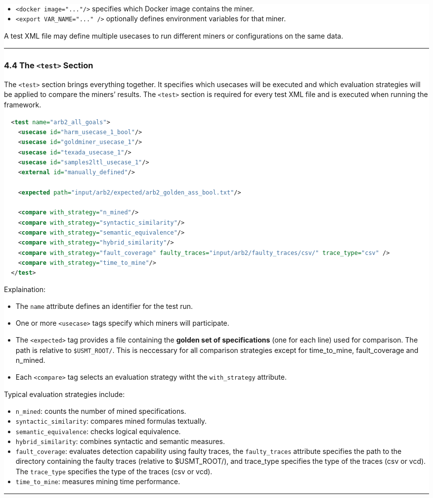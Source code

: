 - `<docker image="..."/>` specifies which Docker image contains the miner.
- `<export VAR_NAME="..." />` optionally defines environment variables for that miner.

A test XML file may define multiple usecases to run different miners or configurations on the same data.

---

### 4.4 The `<test>` Section

The `<test>` section brings everything together. It specifies which usecases will be executed and which evaluation strategies will be applied to compare the miners’ results.
The `<test>` section is required for every test XML file and is executed when running the framework.

```xml
  <test name="arb2_all_goals">
    <usecase id="harm_usecase_1_bool"/>
    <usecase id="goldminer_usecase_1"/>
    <usecase id="texada_usecase_1"/> 
    <usecase id="samples2ltl_usecase_1"/>
    <external id="manually_defined"/>

    <expected path="input/arb2/expected/arb2_golden_ass_bool.txt"/>

    <compare with_strategy="n_mined"/>
    <compare with_strategy="syntactic_similarity"/>
    <compare with_strategy="semantic_equivalence"/>
    <compare with_strategy="hybrid_similarity"/>
    <compare with_strategy="fault_coverage" faulty_traces="input/arb2/faulty_traces/csv/" trace_type="csv" />
    <compare with_strategy="time_to_mine"/>
  </test>
```

Explaination:
- The `name` attribute defines an identifier for the test run.
- One or more `<usecase>` tags specify which miners will participate.
- The `<expected>` tag provides a file containing the **golden set of specifications** (one for each line) used for comparison. The path is relative to `$USMT_ROOT/`. This is neccessary for all comparison strategies except for time_to_mine, fault_coverage and n_mined.

- Each `<compare>` tag selects an evaluation strategy witht the `with_strategy` attribute.

Typical evaluation strategies include:
- `n_mined`: counts the number of mined specifications.
- `syntactic_similarity`: compares mined formulas textually.
- `semantic_equivalence`: checks logical equivalence.
- `hybrid_similarity`: combines syntactic and semantic measures.
- `fault_coverage`: evaluates detection capability using faulty traces, the `faulty_traces` attribute specifies the path to the directory containing the faulty traces (relative to $USMT_ROOT/), and trace_type specifies the type of the traces (csv or vcd). The `trace_type` specifies the type of the traces (csv or vcd).
- `time_to_mine`: measures mining time performance.


---

